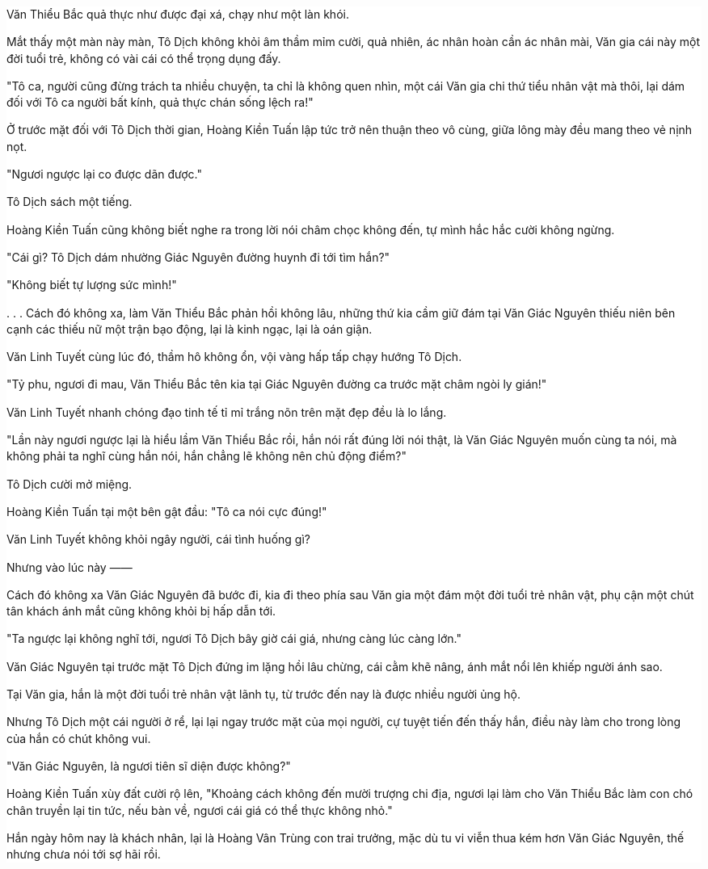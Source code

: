 Văn Thiểu Bắc quả thực như được đại xá, chạy như một làn khói.

Mắt thấy một màn này màn, Tô Dịch không khỏi âm thầm mỉm cười, quả nhiên, ác nhân hoàn cần ác nhân mài, Văn gia cái này một đời tuổi trẻ, không có vài cái có thể trọng dụng đấy.

"Tô ca, người cũng đừng trách ta nhiều chuyện, ta chỉ là không quen nhìn, một cái Văn gia chi thứ tiểu nhân vật mà thôi, lại dám đối với Tô ca người bất kính, quả thực chán sống lệch ra!"

Ở trước mặt đối với Tô Dịch thời gian, Hoàng Kiền Tuấn lập tức trở nên thuận theo vô cùng, giữa lông mày đều mang theo vẻ nịnh nọt.

"Ngươi ngược lại co được dãn được."

Tô Dịch sách một tiếng.

Hoàng Kiền Tuấn cũng không biết nghe ra trong lời nói châm chọc không đến, tự mình hắc hắc cười không ngừng.

"Cái gì? Tô Dịch dám nhường Giác Nguyên đường huynh đi tới tìm hắn?"

"Không biết tự lượng sức mình!"

. . . Cách đó không xa, làm Văn Thiểu Bắc phản hồi không lâu, những thứ kia cầm giữ đám tại Văn Giác Nguyên thiếu niên bên cạnh các thiếu nữ một trận bạo động, lại là kinh ngạc, lại là oán giận.

Văn Linh Tuyết cùng lúc đó, thầm hô không ổn, vội vàng hấp tấp chạy hướng Tô Dịch.

"Tỷ phu, ngươi đi mau, Văn Thiểu Bắc tên kia tại Giác Nguyên đường ca trước mặt châm ngòi ly gián!"

Văn Linh Tuyết nhanh chóng đạo tinh tế tỉ mỉ trắng nõn trên mặt đẹp đều là lo lắng.

"Lần này ngươi ngược lại là hiểu lầm Văn Thiểu Bắc rồi, hắn nói rất đúng lời nói thật, là Văn Giác Nguyên muốn cùng ta nói, mà không phải ta nghĩ cùng hắn nói, hắn chẳng lẽ không nên chủ động điểm?"

Tô Dịch cười mở miệng.

Hoàng Kiền Tuấn tại một bên gật đầu: "Tô ca nói cực đúng!"

Văn Linh Tuyết không khỏi ngây người, cái tình huống gì?

Nhưng vào lúc này ——

Cách đó không xa Văn Giác Nguyên đã bước đi, kia đi theo phía sau Văn gia một đám một đời tuổi trẻ nhân vật, phụ cận một chút tân khách ánh mắt cũng không khỏi bị hấp dẫn tới.

"Ta ngược lại không nghĩ tới, ngươi Tô Dịch bây giờ cái giá, nhưng càng lúc càng lớn."

Văn Giác Nguyên tại trước mặt Tô Dịch đứng im lặng hồi lâu chừng, cái cằm khẽ nâng, ánh mắt nổi lên khiếp người ánh sao.

Tại Văn gia, hắn là một đời tuổi trẻ nhân vật lãnh tụ, từ trước đến nay là được nhiều người ủng hộ.

Nhưng Tô Dịch một cái người ở rể, lại lại ngay trước mặt của mọi người, cự tuyệt tiến đến thấy hắn, điều này làm cho trong lòng của hắn có chút không vui.

"Văn Giác Nguyên, là ngươi tiên sĩ diện được không?"

Hoàng Kiền Tuấn xùy đất cười rộ lên, "Khoảng cách không đến mười trượng chi địa, ngươi lại làm cho Văn Thiểu Bắc làm con chó chân truyền lại tin tức, nếu bàn về, ngươi cái giá có thể thực không nhỏ."

Hắn ngày hôm nay là khách nhân, lại là Hoàng Vân Trùng con trai trưởng, mặc dù tu vi viễn thua kém hơn Văn Giác Nguyên, thế nhưng chưa nói tới sợ hãi rồi.
